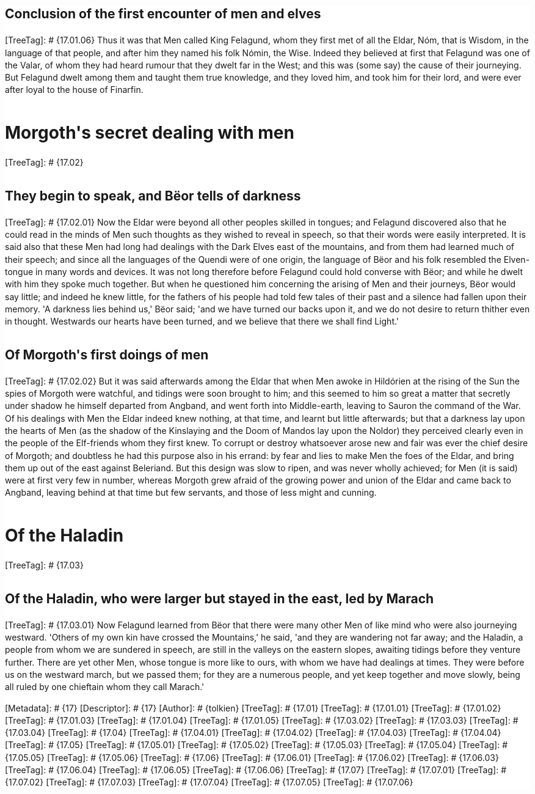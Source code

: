 
##  Conclusion of the first encounter of men and elves
[TreeTag]: # {17.01.06}
Thus it was that Men called King Felagund, whom they first met of all the Eldar, Nóm, that is Wisdom, in the language of that people, and after him they named his folk Nómin, the Wise. Indeed they believed at first that Felagund was one of the Valar, of whom they had heard rumour that they dwelt far in the West; and this was (some say) the cause of their journeying. But Felagund dwelt among them and taught them true knowledge, and they loved him, and took him for their lord, and were ever after loyal to the house of Finarfin. 


#  Morgoth's secret dealing with men
[TreeTag]: # {17.02}
##  They begin to speak, and Bëor tells of darkness
[TreeTag]: # {17.02.01}
Now the Eldar were beyond all other peoples skilled in tongues; and Felagund discovered also that he could read in the minds of Men such thoughts as they wished to reveal in speech, so that their words were easily interpreted. It is said also that these Men had long had dealings with the Dark Elves east of the mountains, and from them had learned much of their speech; and since all the languages of the Quendi were of one origin, the language of Bëor and his folk resembled the Elven-tongue in many words and devices. It was not long therefore before Felagund could hold converse with Bëor; and while he dwelt with him they spoke much together. But when he questioned him concerning the arising of Men and their journeys, Bëor would say little; and indeed he knew little, for the fathers of his people had told few tales of their past and a silence had fallen upon their memory. 'A darkness lies behind us,' Bëor said; 'and we have turned our backs upon it, and we do not desire to return thither even in thought. Westwards our hearts have been turned, and we believe that there we shall find Light.' 


##  Of Morgoth's first doings of men
[TreeTag]: # {17.02.02}
But it was said afterwards among the Eldar that when Men awoke in Hildórien at the rising of the Sun the spies of Morgoth were watchful, and tidings were soon brought to him; and this seemed to him so great a matter that secretly under shadow he himself departed from Angband, and went forth into Middle-earth, leaving to Sauron the command of the War.  Of his dealings with Men the Eldar indeed knew nothing, at that time, and learnt but little afterwards; but that a darkness lay upon the hearts of Men (as the shadow of the Kinslaying and the Doom of Mandos lay upon the Noldor) they perceived clearly even in the people of the Elf-friends whom they first knew. To corrupt or destroy whatsoever arose new and fair was ever the chief desire of Morgoth; and doubtless he had this purpose also in his errand: by fear and lies to make Men the foes of the Eldar, and bring them up out of the east against Beleriand. But this design was slow to ripen, and was never wholly achieved; for Men (it is said) were at first very few in number, whereas Morgoth grew afraid of the growing power and union of the Eldar and came back to Angband, leaving behind at that time but few servants, and those of less might and cunning. 


#  Of the Haladin
[TreeTag]: # {17.03}
##  Of the Haladin, who were larger but stayed in the east, led by Marach
[TreeTag]: # {17.03.01}
Now Felagund learned from Bëor that there were many other Men of like mind who were also journeying westward. 'Others of my own kin have crossed the Mountains,' he said, 'and they are wandering not far away; and the Haladin, a people from whom we are sundered in speech, are still in the valleys on the eastern slopes, awaiting tidings before they venture further. There are yet other Men, whose tongue is more like to ours, with whom we have had dealings at times. They were before us on the westward march, but we passed them; for they are a numerous people, and yet keep together and move slowly, being all ruled by one chieftain whom they call Marach.' 


[Metadata]: # {17}
[Descriptor]: # {17}
[Author]: # {tolkien}
[TreeTag]: # {17.01}
[TreeTag]: # {17.01.01}
[TreeTag]: # {17.01.02}
[TreeTag]: # {17.01.03}
[TreeTag]: # {17.01.04}
[TreeTag]: # {17.01.05}
[TreeTag]: # {17.03.02}
[TreeTag]: # {17.03.03}
[TreeTag]: # {17.03.04}
[TreeTag]: # {17.04}
[TreeTag]: # {17.04.01}
[TreeTag]: # {17.04.02}
[TreeTag]: # {17.04.03}
[TreeTag]: # {17.04.04}
[TreeTag]: # {17.05}
[TreeTag]: # {17.05.01}
[TreeTag]: # {17.05.02}
[TreeTag]: # {17.05.03}
[TreeTag]: # {17.05.04}
[TreeTag]: # {17.05.05}
[TreeTag]: # {17.05.06}
[TreeTag]: # {17.06}
[TreeTag]: # {17.06.01}
[TreeTag]: # {17.06.02}
[TreeTag]: # {17.06.03}
[TreeTag]: # {17.06.04}
[TreeTag]: # {17.06.05}
[TreeTag]: # {17.06.06}
[TreeTag]: # {17.07}
[TreeTag]: # {17.07.01}
[TreeTag]: # {17.07.02}
[TreeTag]: # {17.07.03}
[TreeTag]: # {17.07.04}
[TreeTag]: # {17.07.05}
[TreeTag]: # {17.07.06}